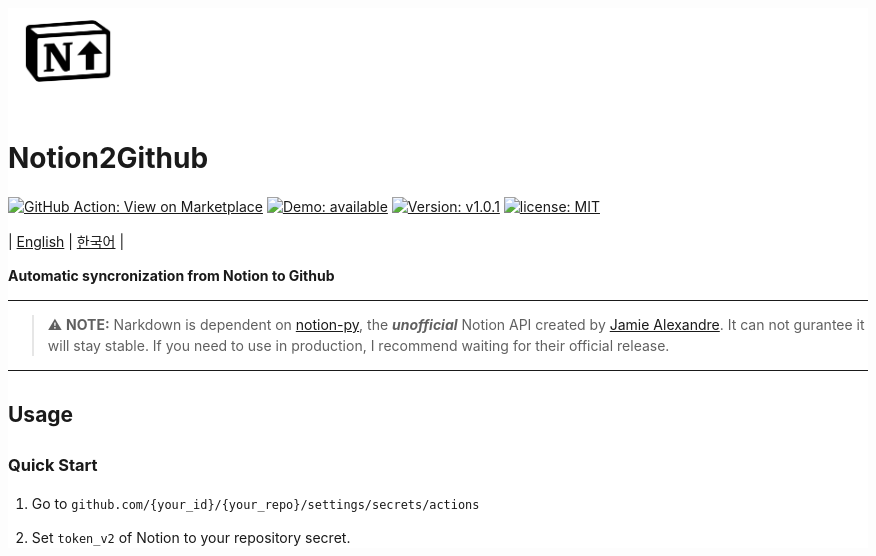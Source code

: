 <a align="left" href="https://www.notion.so/Notion2Github-91cf062b276b41cdb78a75672ba31cb3"><img src="docs/images/logo.png" alt="Notion2Github" width="120px"></a>

# Notion2Github

[![GitHub Action: View on Marketplace](https://img.shields.io/badge/GitHub%20Action-View_on_Marketplace-blue?style=flat-square&logo=github)](https://github.com/marketplace/actions/notion2github)
[![Demo: available](https://img.shields.io/badge/Demo-available-orange?style=flat-square)](.github/workflows/notion2github.yml)
[![Version: v1.0.1](https://img.shields.io/badge/Version-v1.0.1-brightgreen?style=flat-square)](https://github.com/younho9/notion2github/releases/tag/v1.0.1)
[![license: MIT](https://img.shields.io/badge/license-MIT-yellow.svg?style=flat-square)](./LICENSE)

| [English](/README.md) | [한국어](/docs/README.ko.md) |

**Automatic syncronization from Notion to Github**

---

> ⚠️ **NOTE:** Narkdown is dependent on [notion-py](https://github.com/jamalex/notion-py), the **_unofficial_** Notion API created by [Jamie Alexandre](https://github.com/jamalex).
> It can not gurantee it will stay stable. If you need to use in production, I recommend waiting for their official release.

---

## Usage

### Quick Start

1. Go to `github.com/{your_id}/{your_repo}/settings/secrets/actions`

2. Set `token_v2` of Notion to your repository secret.
